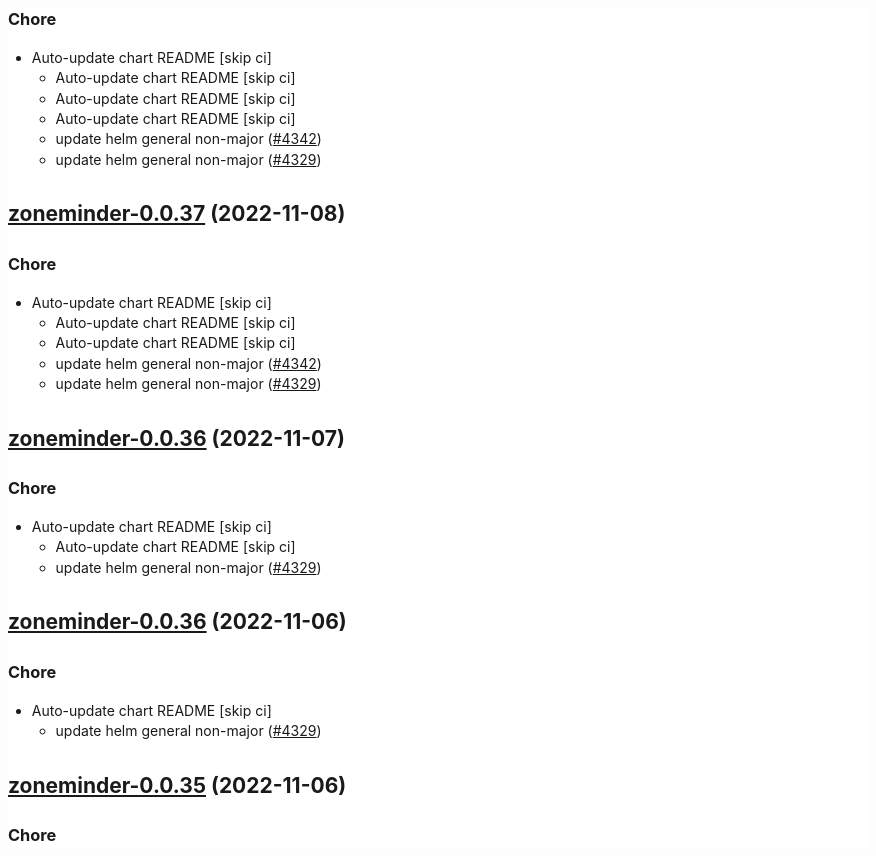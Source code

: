 ### Chore

- Auto-update chart README [skip ci]
  - Auto-update chart README [skip ci]
  - Auto-update chart README [skip ci]
  - Auto-update chart README [skip ci]
  - update helm general non-major ([#4342](https://github.com/truecharts/charts/issues/4342))
  - update helm general non-major ([#4329](https://github.com/truecharts/charts/issues/4329))




## [zoneminder-0.0.37](https://github.com/truecharts/charts/compare/zoneminder-0.0.35...zoneminder-0.0.37) (2022-11-08)

### Chore

- Auto-update chart README [skip ci]
  - Auto-update chart README [skip ci]
  - Auto-update chart README [skip ci]
  - update helm general non-major ([#4342](https://github.com/truecharts/charts/issues/4342))
  - update helm general non-major ([#4329](https://github.com/truecharts/charts/issues/4329))




## [zoneminder-0.0.36](https://github.com/truecharts/charts/compare/zoneminder-0.0.35...zoneminder-0.0.36) (2022-11-07)

### Chore

- Auto-update chart README [skip ci]
  - Auto-update chart README [skip ci]
  - update helm general non-major ([#4329](https://github.com/truecharts/charts/issues/4329))




## [zoneminder-0.0.36](https://github.com/truecharts/charts/compare/zoneminder-0.0.35...zoneminder-0.0.36) (2022-11-06)

### Chore

- Auto-update chart README [skip ci]
  - update helm general non-major ([#4329](https://github.com/truecharts/charts/issues/4329))




## [zoneminder-0.0.35](https://github.com/truecharts/charts/compare/zoneminder-0.0.34...zoneminder-0.0.35) (2022-11-06)

### Chore
